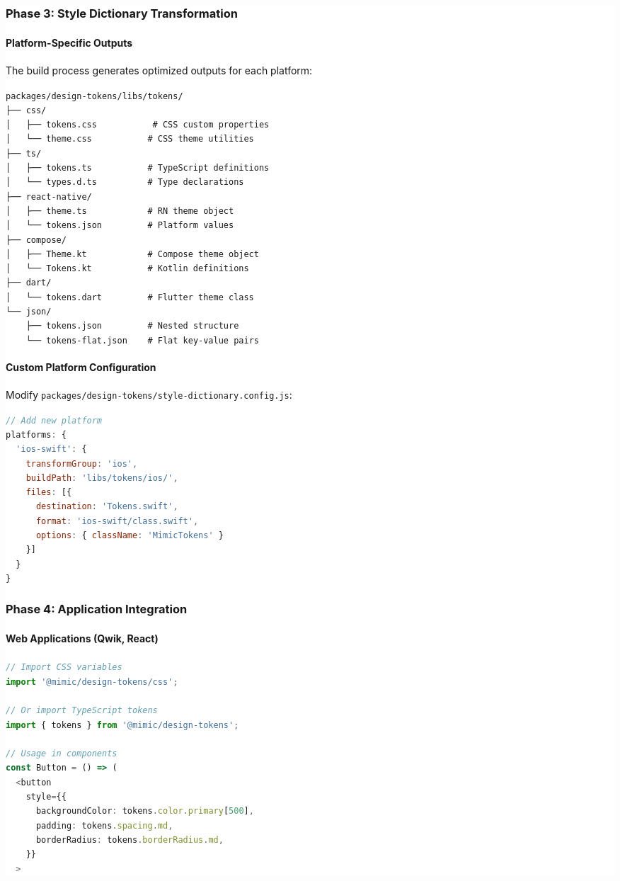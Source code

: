 ### Phase 3: Style Dictionary Transformation

#### Platform-Specific Outputs

The build process generates optimized outputs for each platform:

```text
packages/design-tokens/libs/tokens/
├── css/
│   ├── tokens.css           # CSS custom properties
│   └── theme.css           # CSS theme utilities
├── ts/
│   ├── tokens.ts           # TypeScript definitions
│   └── types.d.ts          # Type declarations
├── react-native/
│   ├── theme.ts            # RN theme object
│   └── tokens.json         # Platform values
├── compose/
│   ├── Theme.kt            # Compose theme object
│   └── Tokens.kt           # Kotlin definitions
├── dart/
│   └── tokens.dart         # Flutter theme class
└── json/
    ├── tokens.json         # Nested structure
    └── tokens-flat.json    # Flat key-value pairs
```

#### Custom Platform Configuration

Modify `packages/design-tokens/style-dictionary.config.js`:

```javascript
// Add new platform
platforms: {
  'ios-swift': {
    transformGroup: 'ios',
    buildPath: 'libs/tokens/ios/',
    files: [{
      destination: 'Tokens.swift',
      format: 'ios-swift/class.swift',
      options: { className: 'MimicTokens' }
    }]
  }
}
```

### Phase 4: Application Integration

#### Web Applications (Qwik, React)

```typescript
// Import CSS variables
import '@mimic/design-tokens/css';

// Or import TypeScript tokens
import { tokens } from '@mimic/design-tokens';

// Usage in components
const Button = () => (
  <button
    style={{
      backgroundColor: tokens.color.primary[500],
      padding: tokens.spacing.md,
      borderRadius: tokens.borderRadius.md,
    }}
  >
```